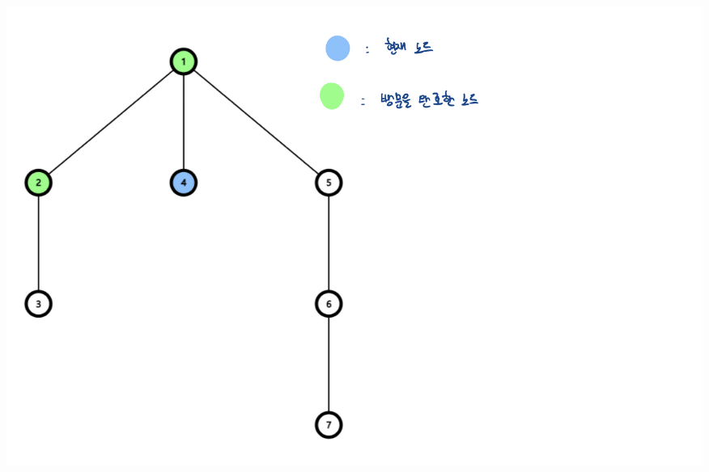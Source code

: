 <img src = "https://github.com/changhoji/changhoji.github.io/blob/main/assets/images/graph/BFS/3.png?raw=true" width="70%">
